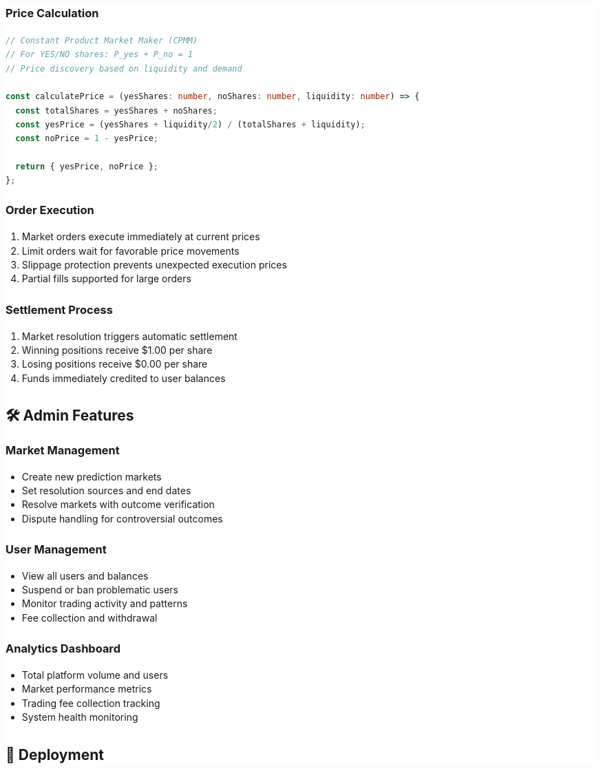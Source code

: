 ### Price Calculation
```typescript
// Constant Product Market Maker (CPMM)
// For YES/NO shares: P_yes + P_no = 1
// Price discovery based on liquidity and demand

const calculatePrice = (yesShares: number, noShares: number, liquidity: number) => {
  const totalShares = yesShares + noShares;
  const yesPrice = (yesShares + liquidity/2) / (totalShares + liquidity);
  const noPrice = 1 - yesPrice;
  
  return { yesPrice, noPrice };
};
```

### Order Execution
1. Market orders execute immediately at current prices
2. Limit orders wait for favorable price movements
3. Slippage protection prevents unexpected execution prices
4. Partial fills supported for large orders

### Settlement Process
1. Market resolution triggers automatic settlement
2. Winning positions receive $1.00 per share
3. Losing positions receive $0.00 per share
4. Funds immediately credited to user balances

## 🛠️ Admin Features

### Market Management
- Create new prediction markets
- Set resolution sources and end dates
- Resolve markets with outcome verification
- Dispute handling for controversial outcomes

### User Management
- View all users and balances
- Suspend or ban problematic users
- Monitor trading activity and patterns
- Fee collection and withdrawal

### Analytics Dashboard
- Total platform volume and users
- Market performance metrics
- Trading fee collection tracking
- System health monitoring

## 🚢 Deployment
